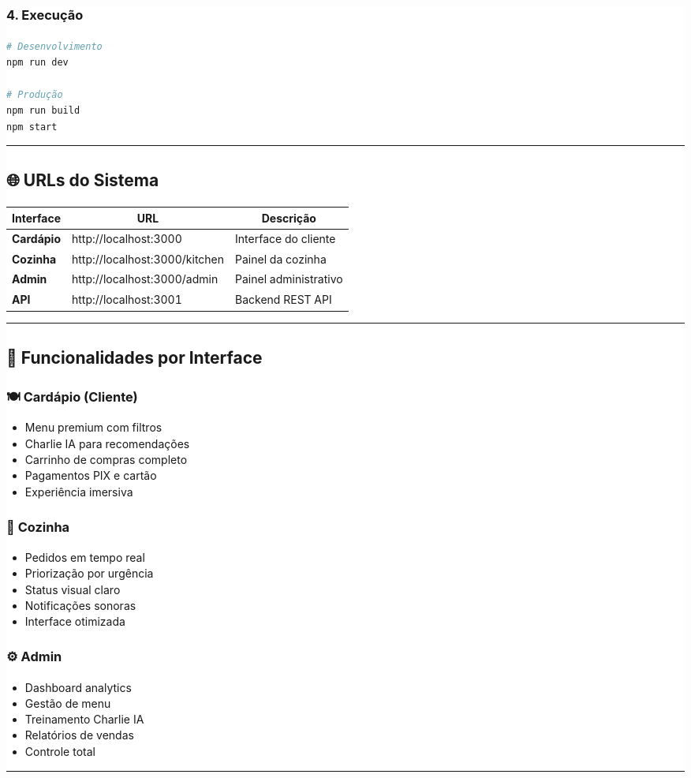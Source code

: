 ### **4. Execução**
```bash
# Desenvolvimento
npm run dev

# Produção
npm run build
npm start
```

---

## 🌐 **URLs do Sistema**

| Interface | URL | Descrição |
|-----------|-----|-----------|
| **Cardápio** | http://localhost:3000 | Interface do cliente |
| **Cozinha** | http://localhost:3000/kitchen | Painel da cozinha |
| **Admin** | http://localhost:3000/admin | Painel administrativo |
| **API** | http://localhost:3001 | Backend REST API |

---

## 🎯 **Funcionalidades por Interface**

### 🍽️ **Cardápio (Cliente)**
- Menu premium com filtros
- Charlie IA para recomendações
- Carrinho de compras completo
- Pagamentos PIX e cartão
- Experiência imersiva

### 🍳 **Cozinha**
- Pedidos em tempo real
- Priorização por urgência
- Status visual claro
- Notificações sonoras
- Interface otimizada

### ⚙️ **Admin**
- Dashboard analytics
- Gestão de menu
- Treinamento Charlie IA
- Relatórios de vendas
- Controle total

---
